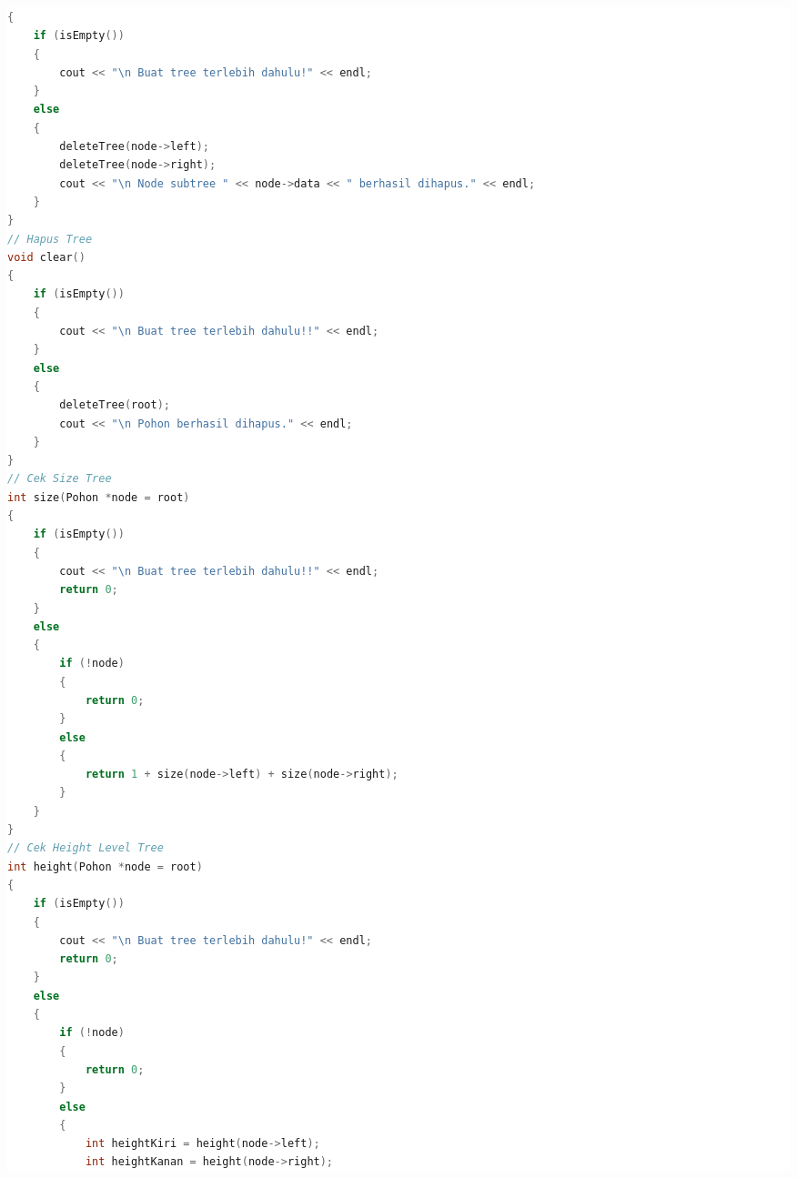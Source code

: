 ```C++
{
    if (isEmpty())
    {
        cout << "\n Buat tree terlebih dahulu!" << endl;
    }
    else
    {
        deleteTree(node->left);
        deleteTree(node->right);
        cout << "\n Node subtree " << node->data << " berhasil dihapus." << endl;
    }
}
// Hapus Tree
void clear()
{
    if (isEmpty())
    {
        cout << "\n Buat tree terlebih dahulu!!" << endl;
    }
    else
    {
        deleteTree(root);
        cout << "\n Pohon berhasil dihapus." << endl;
    }
}
// Cek Size Tree
int size(Pohon *node = root)
{
    if (isEmpty())
    {
        cout << "\n Buat tree terlebih dahulu!!" << endl;
        return 0;
    }
    else
    {
        if (!node)
        {
            return 0;
        }
        else
        {
            return 1 + size(node->left) + size(node->right);
        }
    }
}
// Cek Height Level Tree
int height(Pohon *node = root)
{
    if (isEmpty())
    {
        cout << "\n Buat tree terlebih dahulu!" << endl;
        return 0;
    }
    else
    {
        if (!node)
        {
            return 0;
        }
        else
        {
            int heightKiri = height(node->left);
            int heightKanan = height(node->right);
```